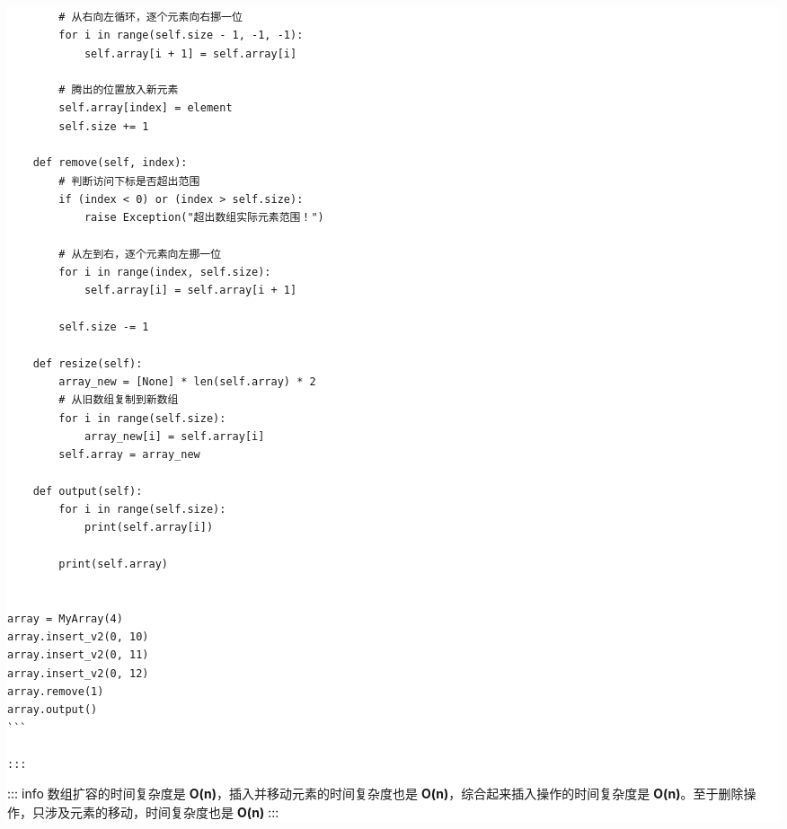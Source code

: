             # 从右向左循环，逐个元素向右挪一位
            for i in range(self.size - 1, -1, -1):
                self.array[i + 1] = self.array[i]

            # 腾出的位置放入新元素
            self.array[index] = element
            self.size += 1

        def remove(self, index):
            # 判断访问下标是否超出范围
            if (index < 0) or (index > self.size):
                raise Exception("超出数组实际元素范围！")

            # 从左到右，逐个元素向左挪一位
            for i in range(index, self.size):
                self.array[i] = self.array[i + 1]

            self.size -= 1

        def resize(self):
            array_new = [None] * len(self.array) * 2
            # 从旧数组复制到新数组
            for i in range(self.size):
                array_new[i] = self.array[i]
            self.array = array_new

        def output(self):
            for i in range(self.size):
                print(self.array[i])

            print(self.array)


    array = MyArray(4)
    array.insert_v2(0, 10)
    array.insert_v2(0, 11)
    array.insert_v2(0, 12)
    array.remove(1)
    array.output()
    ```

    :::

::: info
数组扩容的时间复杂度是 **O(n)**，插入并移动元素的时间复杂度也是 **O(n)**，综合起来插入操作的时间复杂度是 **O(n)**。至于删除操作，只涉及元素的移动，时间复杂度也是 **O(n)**
:::
